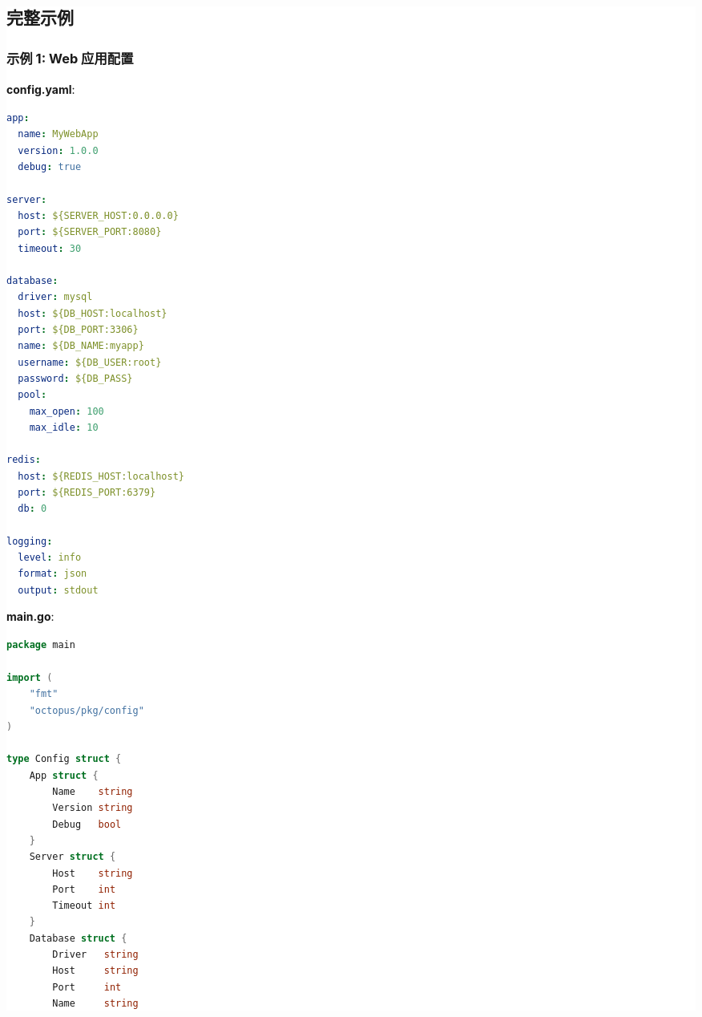 ## 完整示例

### 示例 1: Web 应用配置

**config.yaml**:

```yaml
app:
  name: MyWebApp
  version: 1.0.0
  debug: true

server:
  host: ${SERVER_HOST:0.0.0.0}
  port: ${SERVER_PORT:8080}
  timeout: 30

database:
  driver: mysql
  host: ${DB_HOST:localhost}
  port: ${DB_PORT:3306}
  name: ${DB_NAME:myapp}
  username: ${DB_USER:root}
  password: ${DB_PASS}
  pool:
    max_open: 100
    max_idle: 10

redis:
  host: ${REDIS_HOST:localhost}
  port: ${REDIS_PORT:6379}
  db: 0

logging:
  level: info
  format: json
  output: stdout
```

**main.go**:

```go
package main

import (
    "fmt"
    "octopus/pkg/config"
)

type Config struct {
    App struct {
        Name    string
        Version string
        Debug   bool
    }
    Server struct {
        Host    string
        Port    int
        Timeout int
    }
    Database struct {
        Driver   string
        Host     string
        Port     int
        Name     string
```